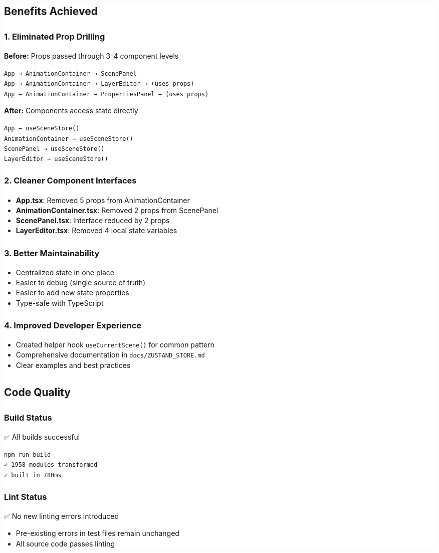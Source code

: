 ## Benefits Achieved

### 1. Eliminated Prop Drilling
**Before:** Props passed through 3-4 component levels
```
App → AnimationContainer → ScenePanel
App → AnimationContainer → LayerEditor → (uses props)
App → AnimationContainer → PropertiesPanel → (uses props)
```

**After:** Components access state directly
```
App → useSceneStore()
AnimationContainer → useSceneStore()
ScenePanel → useSceneStore()
LayerEditor → useSceneStore()
```

### 2. Cleaner Component Interfaces
- **App.tsx**: Removed 5 props from AnimationContainer
- **AnimationContainer.tsx**: Removed 2 props from ScenePanel
- **ScenePanel.tsx**: Interface reduced by 2 props
- **LayerEditor.tsx**: Removed 4 local state variables

### 3. Better Maintainability
- Centralized state in one place
- Easier to debug (single source of truth)
- Easier to add new state properties
- Type-safe with TypeScript

### 4. Improved Developer Experience
- Created helper hook `useCurrentScene()` for common pattern
- Comprehensive documentation in `docs/ZUSTAND_STORE.md`
- Clear examples and best practices

## Code Quality

### Build Status
✅ All builds successful
```
npm run build
✓ 1958 modules transformed
✓ built in 780ms
```

### Lint Status
✅ No new linting errors introduced
- Pre-existing errors in test files remain unchanged
- All source code passes linting
